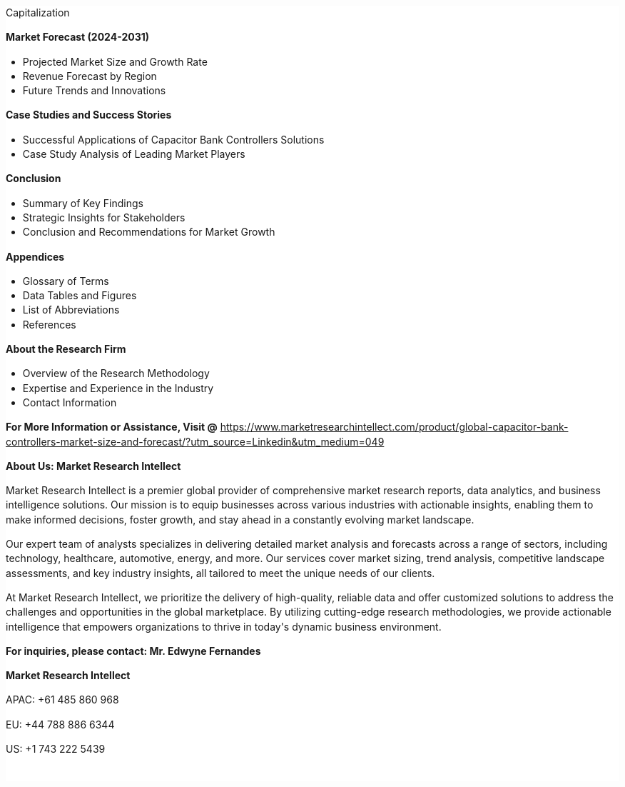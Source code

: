 Capitalization</li></ul><p><strong>Market Forecast (2024-2031)</strong></p><ul><li>Projected Market Size and Growth Rate</li><li>Revenue Forecast by Region</li><li>Future Trends and Innovations</li></ul><p><strong>Case Studies and Success Stories</strong></p><ul><li>Successful Applications of Capacitor Bank Controllers Solutions</li><li>Case Study Analysis of Leading Market Players</li></ul><p><strong>Conclusion</strong></p><ul><li>Summary of Key Findings</li><li>Strategic Insights for Stakeholders</li><li>Conclusion and Recommendations for Market Growth</li></ul><p><strong>Appendices</strong></p><ul><li>Glossary of Terms</li><li>Data Tables and Figures</li><li>List of Abbreviations</li><li>References</li></ul><p><strong>About the Research Firm</strong></p><ul><li>Overview of the Research Methodology</li><li>Expertise and Experience in the Industry</li><li>Contact Information</li></ul></div><div class="article-main__content" data-test-id="publishing-text-block"><p><span class="font-[700]"><strong>For More Information or Assistance, Visit @</strong>&nbsp;<a href="https://www.marketresearchintellect.com/product/global-capacitor-bank-controllers-market-size-and-forecast/?utm_source=Linkedin&utm_medium=049">https://www.marketresearchintellect.com/product/global-capacitor-bank-controllers-market-size-and-forecast/?utm_source=Linkedin&utm_medium=049</a></span></p><p><strong>About Us: Market Research Intellect</strong></p><p>Market Research Intellect is a premier global provider of comprehensive market research reports, data analytics, and business intelligence solutions. Our mission is to equip businesses across various industries with actionable insights, enabling them to make informed decisions, foster growth, and stay ahead in a constantly evolving market landscape.</p><p>Our expert team of analysts specializes in delivering detailed market analysis and forecasts across a range of sectors, including technology, healthcare, automotive, energy, and more. Our services cover market sizing, trend analysis, competitive landscape assessments, and key industry insights, all tailored to meet the unique needs of our clients.</p><p>At Market Research Intellect, we prioritize the delivery of high-quality, reliable data and offer customized solutions to address the challenges and opportunities in the global marketplace. By utilizing cutting-edge research methodologies, we provide actionable intelligence that empowers organizations to thrive in today's dynamic business environment.</p><p><strong>For inquiries, please contact: Mr. Edwyne Fernandes</strong></p><p><strong>Market Research Intellect</strong></p><p>APAC: +61 485 860 968</p><p>EU: +44 788 886 6344</p><p>US: +1 743 222 5439</p></div><div class="article-main__content" data-test-id="publishing-text-block">&nbsp;</div>
